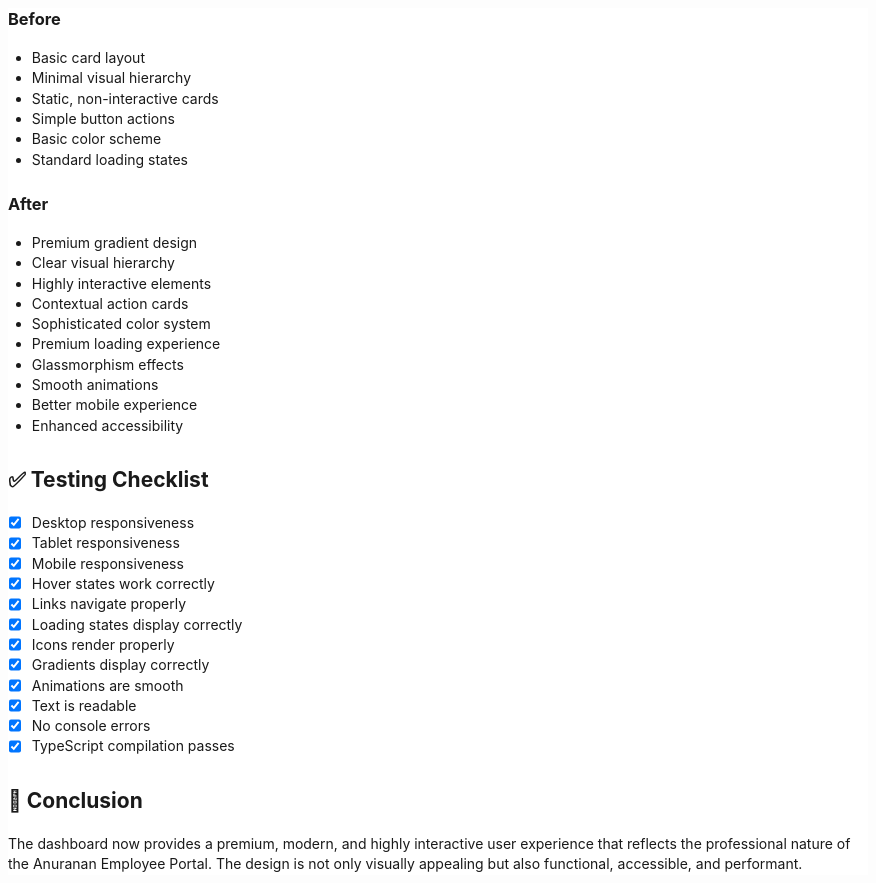 ### Before
- Basic card layout
- Minimal visual hierarchy
- Static, non-interactive cards
- Simple button actions
- Basic color scheme
- Standard loading states

### After
- Premium gradient design
- Clear visual hierarchy
- Highly interactive elements
- Contextual action cards
- Sophisticated color system
- Premium loading experience
- Glassmorphism effects
- Smooth animations
- Better mobile experience
- Enhanced accessibility

## ✅ Testing Checklist

- [x] Desktop responsiveness
- [x] Tablet responsiveness
- [x] Mobile responsiveness
- [x] Hover states work correctly
- [x] Links navigate properly
- [x] Loading states display correctly
- [x] Icons render properly
- [x] Gradients display correctly
- [x] Animations are smooth
- [x] Text is readable
- [x] No console errors
- [x] TypeScript compilation passes

## 🎉 Conclusion

The dashboard now provides a premium, modern, and highly interactive user experience that reflects the professional nature of the Anuranan Employee Portal. The design is not only visually appealing but also functional, accessible, and performant.
